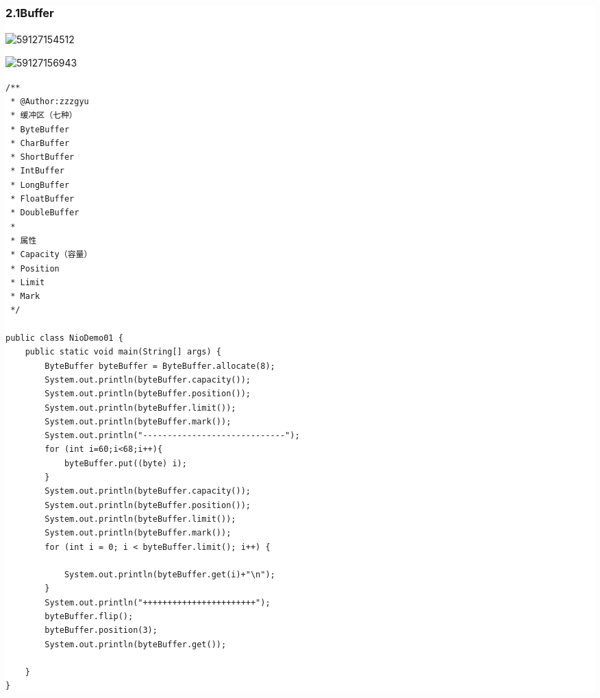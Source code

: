 ### 2.1Buffer

![59127154512](C:\Users\Administrator\Desktop\安装\arrest\1591271545124.png)

![59127156943](C:\Users\Administrator\Desktop\安装\arrest\1591271569431.png)

```
/**
 * @Author:zzzgyu
 * 缓冲区（七种）
 * ByteBuffer
 * CharBuffer
 * ShortBuffer
 * IntBuffer
 * LongBuffer
 * FloatBuffer
 * DoubleBuffer
 *
 * 属性
 * Capacity（容量）
 * Position
 * Limit
 * Mark
 */

public class NioDemo01 {
    public static void main(String[] args) {
        ByteBuffer byteBuffer = ByteBuffer.allocate(8);
        System.out.println(byteBuffer.capacity());
        System.out.println(byteBuffer.position());
        System.out.println(byteBuffer.limit());
        System.out.println(byteBuffer.mark());
        System.out.println("-----------------------------");
        for (int i=60;i<68;i++){
            byteBuffer.put((byte) i);
        }
        System.out.println(byteBuffer.capacity());
        System.out.println(byteBuffer.position());
        System.out.println(byteBuffer.limit());
        System.out.println(byteBuffer.mark());
        for (int i = 0; i < byteBuffer.limit(); i++) {

            System.out.println(byteBuffer.get(i)+"\n");
        }
        System.out.println("+++++++++++++++++++++++");
        byteBuffer.flip();
        byteBuffer.position(3);
        System.out.println(byteBuffer.get());

    }
}
```
